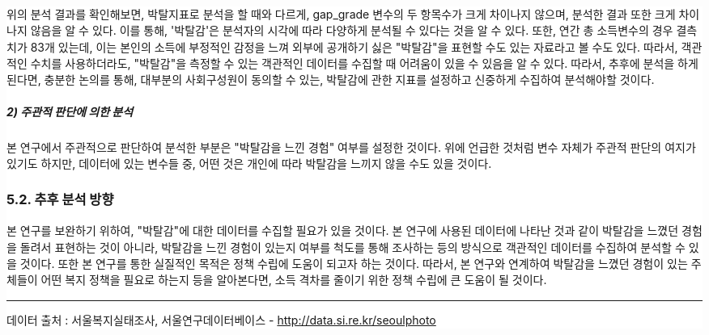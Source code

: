 위의 분석 결과를 확인해보면, 박탈지표로 분석을 할 때와 다르게, gap\_grade 변수의 두 항목수가 크게 차이나지 않으며, 분석한 결과 또한 크게 차이나지 않음을 알 수 있다. 이를 통해, '박탈감'은 분석자의 시각에 따라 다양하게 분석될 수 있다는 것을 알 수 있다. 또한, 연간 총 소득변수의 경우 결측치가 83개 있는데, 이는 본인의 소득에 부정적인 감정을 느껴 외부에 공개하기 싫은 "박탈감"을 표현할 수도 있는 자료라고 볼 수도 있다. 따라서, 객관적인 수치를 사용하더라도, "박탈감"을 측정할 수 있는 객관적인 데이터를 수집할 때 어려움이 있을 수 있음을 알 수 있다. 따라서, 추후에 분석을 하게 된다면, 충분한 논의를 통해, 대부분의 사회구성원이 동의할 수 있는, 박탈감에 관한 지표를 설정하고 신중하게 수집하여 분석해야할 것이다.

##### 2) 주관적 판단에 의한 분석

본 연구에서 주관적으로 판단하여 분석한 부분은 "박탈감을 느낀 경험" 여부를 설정한 것이다. 위에 언급한 것처럼 변수 자체가 주관적 판단의 여지가 있기도 하지만, 데이터에 있는 변수들 중, 어떤 것은 개인에 따라 박탈감을 느끼지 않을 수도 있을 것이다.

### 5.2. 추후 분석 방향

본 연구를 보완하기 위하여, "박탈감"에 대한 데이터를 수집할 필요가 있을 것이다. 본 연구에 사용된 데이터에 나타난 것과 같이 박탈감을 느꼈던 경험을 돌려서 표현하는 것이 아니라, 박탈감을 느낀 경험이 있는지 여부를 척도를 통해 조사하는 등의 방식으로 객관적인 데이터를 수집하여 분석할 수 있을 것이다. 또한 본 연구를 통한 실질적인 목적은 정책 수립에 도움이 되고자 하는 것이다. 따라서, 본 연구와 연계하여 박탈감을 느꼈던 경험이 있는 주체들이 어떤 복지 정책을 필요로 하는지 등을 알아본다면, 소득 격차를 줄이기 위한 정책 수립에 큰 도움이 될 것이다.

------------------------------------------------------------------------

데이터 출처 : 서울복지실태조사, 서울연구데이터베이스 - <http://data.si.re.kr/seoulphoto>
